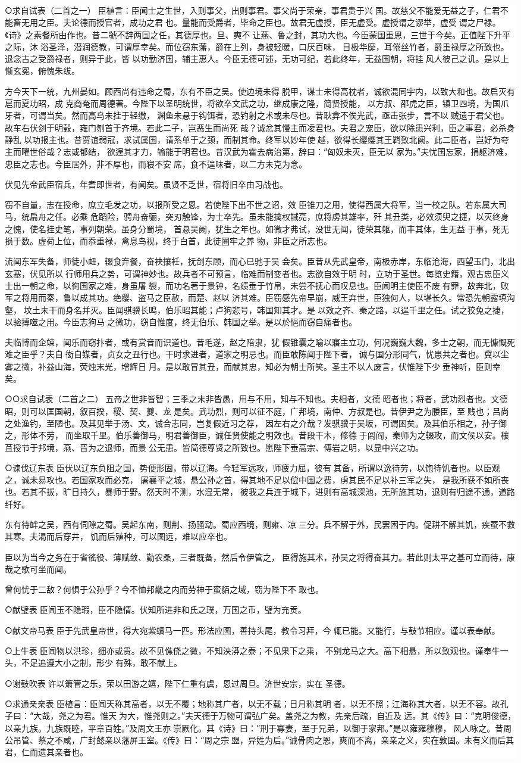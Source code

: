 ○求自试表（二首之一） 臣植言：臣闻士之生世，入则事父，出则事君。事父尚于荣亲，事君贵于兴 国。故慈父不能爱无益之子，仁君不能畜无用之臣。夫论德而授官者，成功之君 也。量能而受爵者，毕命之臣也。故君无虚授，臣无虚受。虚授谓之谬举，虚受 谓之尸禄。《诗》之素餐所由作也。昔二虢不辞两国之任，其德厚也。旦、奭不 让燕、鲁之封，其功大也。今臣蒙国重恩，三世于今矣。正值陛下升平之际，沐 浴圣泽，潜润德教，可谓厚幸矣。而位窃东藩，爵在上列，身被轻暖，口厌百味， 目极华靡，耳倦丝竹者，爵重禄厚之所致也。退念古之受爵禄者，则异于此，皆 以功勤济国，辅主惠人。今臣无德可述，无功可纪，若此终年，无益国朝，将挂 风人彼己之讥。是以上惭玄冕，俯愧朱绂。  

方今天下一统，九州晏如。顾西尚有违命之蜀，东有不臣之吴。使边境未得 脱甲，谋士未得高枕者，诚欲混同宇内，以致大和也。故启灭有扈而夏功昭，成 克商奄而周德著。今陛下以圣明统世，将欲卒文武之功，继成康之隆，简贤授能， 以方叔、邵虎之臣，镇卫四境，为国爪牙者，可谓当矣。然而高鸟未挂于轻缴， 渊鱼未悬于钩饵者，恐钓射之术或未尽也。昔耿弇不俟光武，亟击张步，言不以 贼遗于君父也。故车右伏剑于明毂，雍门刎首于齐境。若此二子，岂恶生而尚死 哉？诚忿其慢主而凌君也。夫君之宠臣，欲以除患兴利，臣之事君，必杀身静乱 以功报主也。昔贾谊弱冠，求试属国，请系单于之颈，而制其命。终军以妙年使 越，欲得长缨缨其王羁致北阙。此二臣者，岂好为夸主而曜世俗哉？志或郁结， 欲逞其才力，输能于明君也。昔汉武为霍去病治第，辞曰：“匈奴未灭，臣无以 家为。”夫忧国忘家，捐躯济难，忠臣之志也。今臣居外，非不厚也，而寝不安 席，食不遑味者，以二方未克为念。  

伏见先帝武臣宿兵，年耆即世者，有闻矣。虽贤不乏世，宿将旧卒由习战也。  

窃不自量，志在授命，庶立毛发之功，以报所受之恩。若使陛下出不世之诏，效 臣锥刀之用，使得西属大将军，当一校之队。若东属大司马，统扁舟之任。必乘 危蹈险，骋舟奋骊，突刃触锋，为士卒先。虽未能擒权馘亮，庶将虏其雄率，歼 其丑类，必效须臾之捷，以灭终身之愧，使名挂史笔，事列朝荣。虽身分蜀境， 首悬吴阙，犹生之年也。如微才弗试，没世无闻，徒荣其躯，而丰其体，生无益 于事，死无损于数。虚荷上位，而忝重禄，禽息鸟视，终于白首，此徒圈牢之养 物，非臣之所志也。  

流闻东军失备，师徒小衄，辍食弃餐，奋袂攘衽，抚剑东顾，而心已驰于吴 会矣。臣昔从先武皇帝，南极赤岸，东临沧海，西望玉门，北出玄塞，伏见所以 行师用兵之势，可谓神妙也。故兵者不可预言，临难而制变者也。志欲自效于明 时，立功于圣世。每览史籍，观古忠臣义士出一朝之命，以徇国家之难，身虽屠 裂，而功名著于景钟，名绩垂于竹帛，未尝不抚心而叹息也。臣闻明主使臣不废 有罪，故奔北，败军之将用而秦，鲁以成其功。绝缨、盗马之臣赦，而楚、赵以 济其难。臣窃感先帝早崩，威王弃世，臣独何人，以堪长久。常恐先朝露填沟壑， 坟土未干而身名并灭。臣闻骐骥长鸣，伯乐昭其能；卢狗悲号，韩国知其才。是 以效之齐、秦之路，以逞千里之任。试之狡兔之捷，以验搏噬之用。今臣志狗马 之微功，窃自惟度，终无伯乐、韩国之举。是以於悒而窃自痛者也。  

夫临博而企竦，闻乐而窃抃者，或有赏音而识道也。昔毛遂，赵之陪隶，犹 假锥囊之喻以寤主立功，何况巍巍大魏，多士之朝，而无慷慨死难之臣乎？夫自 衒自媒者，贞女之丑行也。干时求进者，道家之明忌也。而臣敢陈闻于陛下者， 诚与国分形同气，忧患共之者也。冀以尘雾之微，补益山海，荧烛末光，增辉日 月。是以敢冒其丑，而献其忠，知必为朝士所笑。圣主不以人废言，伏惟陛下少 垂神听，臣则幸矣。  

○○求自试表（二首之二） 五帝之世非皆智；三季之末非皆愚，用与不用，知与不知也。夫相者，文德 昭者也；将者，武功烈者也。文德昭，则可以匡国朝，叙百揆，稷、契、夔、龙 是矣。武功烈，则可以征不庭，广邦境，南仲、方叔是也。昔伊尹之为媵臣，至 贱也；吕尚之处渔钓，至陋也。及其见举于汤、文，诚合志同，岂复假近习之荐， 因左右之介哉？发骐骥于吴坂，可谓困矣。及其伯乐相之，孙子御之，形体不劳， 而坐取千里。伯乐善御马，明君善御臣，诚任贤使能之明效也。昔段干木，修德 于闾阎，秦师为之辍攻，而文侯以安。穰苴授节于邦境，燕、晋为之退师，而景 公无患。皆简德尊贤之所致也。愿陛下垂高宗、傅岩之明，以显中兴之功。  

○谏伐辽东表 臣伏以辽东负阻之国，势便形固，带以辽海。今轻军远攻，师疲力屈，彼有 其备，所谓以逸待劳，以饱待饥者也。以臣观之，诚未易攻也。若国家攻而必克， 屠襄平之城，悬公孙之首，得其地不足以偿中国之费，虏其民不足以补三军之失， 是我所获不如所丧也。若其不拔，旷日持久，暴师于野。然天时不测，水湿无常， 彼我之兵连于城下，进则有高城深池，无所施其功，退则有归途不通，道路纤好。  

东有待衅之吴，西有伺隙之蜀。吴起东南，则荆、扬骚动。蜀应西境，则雍、凉 三分。兵不解于外，民罢困于内。促耕不解其饥，疾蚕不救其寒。夫渴而后穿井， 饥而后殖种，可以图远，难以应卒也。  

臣以为当今之务在于省徭役、薄赋敛、勤农桑，三者既备，然后令伊管之， 臣得施其术，孙吴之将得奋其力。若此则太平之基可立而待，康哉之歌可坐而闻。  

曾何忧于二敌？何惧于公孙乎？今不恤邦畿之内而劳神于蛮貊之域，窃为陛下不 取也。  

○献璧表 臣闻玉不隐瑕，臣不隐情。伏知所进非和氏之璞，万国之币，璧为充贡。  

○献文帝马表 臣于先武皇帝世，得大宛紫蠙马一匹。形法应图，善持头尾，教令习拜，今 辄已能。又能行，与鼓节相应。谨以表奉献。  

○上牛表 臣闻物以洪珍，细亦或贵。故不见僬侥之微，不知泱漭之泰；不见果下之乘， 不别龙马之大。高下相悬，所以致观也。谨奉牛一头，不足追遵大小之制，形少 有殊，敢不献上。  

○谢鼓吹表 许以箫管之乐，荣以田游之嬉，陛下仁重有虞，恩过周旦。济世安宗，实在 圣德。  

○求通亲亲表 臣植言：臣闻天称其高者，以无不覆；地称其广者，以无不载；日月称其明 者，以无不照；江海称其大者，以无不容。故孔子曰：“大哉，尧之为君。惟天 为大，惟尧则之。”夫天德于万物可谓弘广矣。盖尧之为教，先亲后疏，自近及 远。其《传》曰：“克明俊德，以亲九族。九族既睦，平章百姓。”及周文王亦 崇厥化。其《诗》曰：“刑于寡妻，至于兄弟，以御于家邦。”是以雍雍穆穆， 风人咏之。昔周公吊管、蔡之不咸，广封懿亲以藩屏王室。《传》曰：“周之宗 盟，异姓为后。”诚骨肉之恩，爽而不离，亲亲之义，实在敦固。未有义而后其 君，仁而遗其亲者也。  

